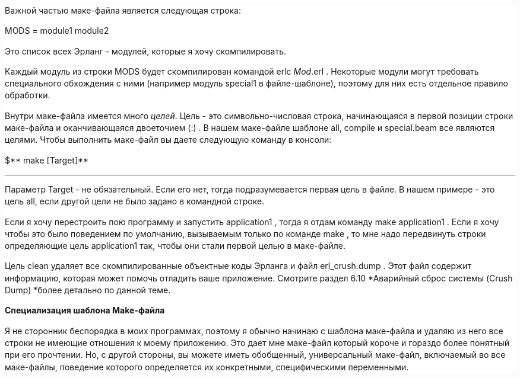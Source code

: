 

Важной частью маке-файла является следующая строка:



MODS = module1 module2



Это список всех Эрланг - модулей, которые я хочу скомпилировать.



Каждый модуль из строки MODS будет скомпилирован командой erlc *Mod*.erl
. Некоторые модули могут требовать специального обхождения с ними
(например модуль special1 в файле-шаблоне), поэтому для них есть
отдельное правило обработки.



Внутри маке-файла имеется много *целей*. Цель - это символьно-числовая
строка, начинающаяся в первой позиции строки маке-файла и оканчивающаяся
двоеточием (:) . В нашем маке-файле шаблоне all, compile и special.beam
все являются целями. Чтобы выполнить маке-файл вы даете следующую
команду в консоли:



$** make [Target]**

****

Параметр Target - не обязательный. Если его нет, тогда подразумевается
первая цель в файле. В нашем примере - это цель all, если другой цели не
было задано в командной строке.



Если я хочу перестроить пою программу и запустить application1 , тогда я
отдам команду make application1 . Если я хочу чтобы это было поведением
по умолчанию, вызываемым только по команде make , то мне надо
передвинуть строки определяющие цель application1 так, чтобы они стали
первой целью в маке-файле.



Цель clean удаляет все скомпилированные объектные коды Эрланга и файл
erl_crush.dump . Этот файл содержит информацию, которая может помочь
отладить ваше приложение. Смотрите раздел 6.10 *Аварийный сброс системы
(Crush Dump) *более детально по данной теме.





**Специализация шаблона Make-файла**

Я не сторонник беспорядка в моих программах, поэтому я обычно начинаю с
шаблона маке-файла и удаляю из него все строки не имеющие отношения к
моему приложению. Это дает мне маке-файл который короче и гораздо более
понятный при его прочтении. Но, с другой стороны, вы можете иметь
обобщенный, универсальный маке-файл, включаемый во все маке-файлы,
поведение которого определяется их конкретными, специфическими
переменными.
